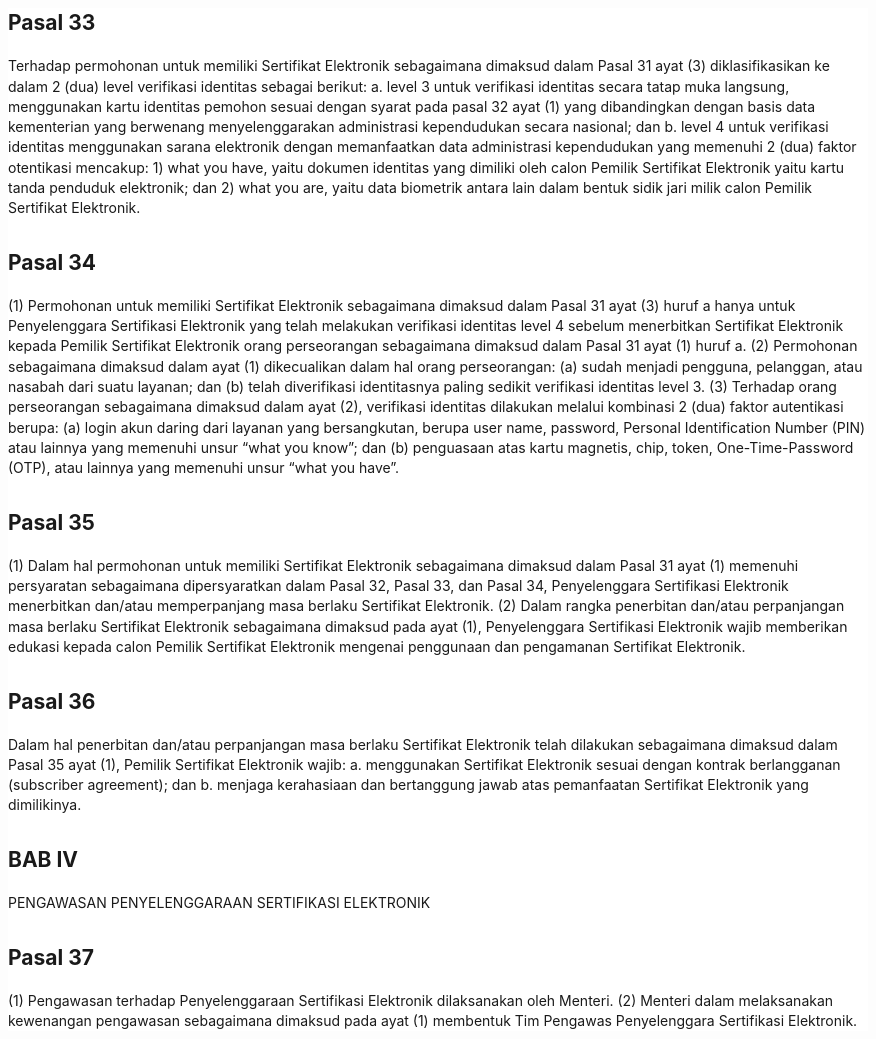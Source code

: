 ## Pasal 33
Terhadap permohonan untuk memiliki Sertifikat Elektronik sebagaimana dimaksud dalam Pasal 31 ayat (3) diklasifikasikan ke dalam 2 (dua) level verifikasi identitas sebagai berikut:
a. level 3 untuk verifikasi identitas secara tatap muka langsung, menggunakan kartu identitas pemohon sesuai dengan syarat pada pasal 32 ayat (1) yang dibandingkan dengan basis data kementerian yang berwenang menyelenggarakan administrasi kependudukan secara nasional; dan
b. level 4 untuk verifikasi identitas menggunakan sarana elektronik dengan memanfaatkan data administrasi kependudukan yang memenuhi 2 (dua) faktor otentikasi mencakup:
	1) what you have, yaitu dokumen identitas yang dimiliki oleh calon Pemilik Sertifikat Elektronik yaitu kartu tanda penduduk elektronik; dan
	2) what you are, yaitu data biometrik antara lain dalam bentuk sidik jari milik calon Pemilik Sertifikat Elektronik.

## Pasal 34
(1) Permohonan untuk memiliki Sertifikat Elektronik sebagaimana dimaksud dalam Pasal 31 ayat (3) huruf a hanya untuk Penyelenggara Sertifikasi Elektronik yang telah melakukan verifikasi identitas level 4 sebelum menerbitkan Sertifikat Elektronik kepada Pemilik Sertifikat Elektronik orang perseorangan sebagaimana dimaksud dalam Pasal 31 ayat (1) huruf a.
(2) Permohonan sebagaimana dimaksud dalam ayat (1) dikecualikan dalam hal orang perseorangan:
	(a) sudah menjadi pengguna, pelanggan, atau nasabah dari suatu layanan; dan
	(b) telah diverifikasi identitasnya paling sedikit verifikasi identitas level 3.
(3) Terhadap orang perseorangan sebagaimana dimaksud dalam ayat (2), verifikasi identitas dilakukan melalui kombinasi 2 (dua) faktor autentikasi berupa:
	(a) login akun daring dari layanan yang bersangkutan, berupa user name, password, Personal Identification Number (PIN) atau lainnya yang memenuhi unsur “what you know”; dan
	(b) penguasaan atas kartu magnetis, chip, token, One-Time-Password (OTP), atau lainnya yang memenuhi unsur “what you have”.

## Pasal 35
(1) Dalam hal permohonan untuk memiliki Sertifikat Elektronik sebagaimana dimaksud dalam Pasal 31 ayat (1) memenuhi persyaratan sebagaimana dipersyaratkan dalam Pasal 32, Pasal 33, dan Pasal 34, Penyelenggara Sertifikasi Elektronik menerbitkan dan/atau memperpanjang masa berlaku Sertifikat Elektronik.
(2) Dalam rangka penerbitan dan/atau perpanjangan masa berlaku Sertifikat Elektronik sebagaimana dimaksud pada ayat (1), Penyelenggara Sertifikasi Elektronik wajib memberikan edukasi kepada calon Pemilik Sertifikat Elektronik mengenai penggunaan dan pengamanan Sertifikat Elektronik.

## Pasal 36
Dalam hal penerbitan dan/atau perpanjangan masa berlaku Sertifikat Elektronik telah dilakukan sebagaimana dimaksud dalam Pasal 35 ayat (1), Pemilik Sertifikat Elektronik wajib:
a. menggunakan Sertifikat Elektronik sesuai dengan kontrak berlangganan (subscriber agreement); dan
b. menjaga kerahasiaan dan bertanggung jawab atas pemanfaatan Sertifikat Elektronik yang dimilikinya.

## BAB IV
PENGAWASAN PENYELENGGARAAN SERTIFIKASI ELEKTRONIK

## Pasal 37
(1) Pengawasan terhadap Penyelenggaraan Sertifikasi Elektronik dilaksanakan oleh Menteri.
(2) Menteri dalam melaksanakan kewenangan pengawasan sebagaimana dimaksud pada ayat (1) membentuk Tim Pengawas Penyelenggara Sertifikasi Elektronik.
